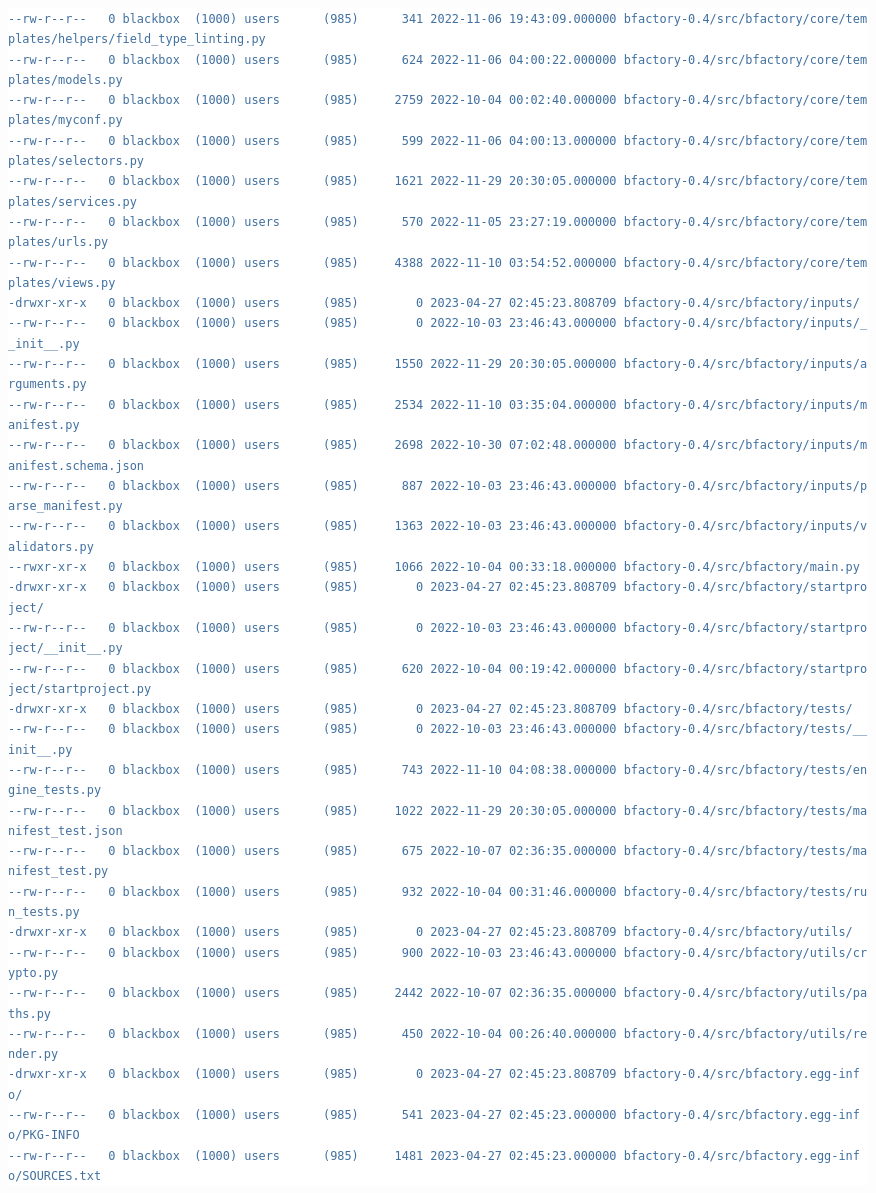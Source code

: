 ```diff
--rw-r--r--   0 blackbox  (1000) users      (985)      341 2022-11-06 19:43:09.000000 bfactory-0.4/src/bfactory/core/templates/helpers/field_type_linting.py
--rw-r--r--   0 blackbox  (1000) users      (985)      624 2022-11-06 04:00:22.000000 bfactory-0.4/src/bfactory/core/templates/models.py
--rw-r--r--   0 blackbox  (1000) users      (985)     2759 2022-10-04 00:02:40.000000 bfactory-0.4/src/bfactory/core/templates/myconf.py
--rw-r--r--   0 blackbox  (1000) users      (985)      599 2022-11-06 04:00:13.000000 bfactory-0.4/src/bfactory/core/templates/selectors.py
--rw-r--r--   0 blackbox  (1000) users      (985)     1621 2022-11-29 20:30:05.000000 bfactory-0.4/src/bfactory/core/templates/services.py
--rw-r--r--   0 blackbox  (1000) users      (985)      570 2022-11-05 23:27:19.000000 bfactory-0.4/src/bfactory/core/templates/urls.py
--rw-r--r--   0 blackbox  (1000) users      (985)     4388 2022-11-10 03:54:52.000000 bfactory-0.4/src/bfactory/core/templates/views.py
-drwxr-xr-x   0 blackbox  (1000) users      (985)        0 2023-04-27 02:45:23.808709 bfactory-0.4/src/bfactory/inputs/
--rw-r--r--   0 blackbox  (1000) users      (985)        0 2022-10-03 23:46:43.000000 bfactory-0.4/src/bfactory/inputs/__init__.py
--rw-r--r--   0 blackbox  (1000) users      (985)     1550 2022-11-29 20:30:05.000000 bfactory-0.4/src/bfactory/inputs/arguments.py
--rw-r--r--   0 blackbox  (1000) users      (985)     2534 2022-11-10 03:35:04.000000 bfactory-0.4/src/bfactory/inputs/manifest.py
--rw-r--r--   0 blackbox  (1000) users      (985)     2698 2022-10-30 07:02:48.000000 bfactory-0.4/src/bfactory/inputs/manifest.schema.json
--rw-r--r--   0 blackbox  (1000) users      (985)      887 2022-10-03 23:46:43.000000 bfactory-0.4/src/bfactory/inputs/parse_manifest.py
--rw-r--r--   0 blackbox  (1000) users      (985)     1363 2022-10-03 23:46:43.000000 bfactory-0.4/src/bfactory/inputs/validators.py
--rwxr-xr-x   0 blackbox  (1000) users      (985)     1066 2022-10-04 00:33:18.000000 bfactory-0.4/src/bfactory/main.py
-drwxr-xr-x   0 blackbox  (1000) users      (985)        0 2023-04-27 02:45:23.808709 bfactory-0.4/src/bfactory/startproject/
--rw-r--r--   0 blackbox  (1000) users      (985)        0 2022-10-03 23:46:43.000000 bfactory-0.4/src/bfactory/startproject/__init__.py
--rw-r--r--   0 blackbox  (1000) users      (985)      620 2022-10-04 00:19:42.000000 bfactory-0.4/src/bfactory/startproject/startproject.py
-drwxr-xr-x   0 blackbox  (1000) users      (985)        0 2023-04-27 02:45:23.808709 bfactory-0.4/src/bfactory/tests/
--rw-r--r--   0 blackbox  (1000) users      (985)        0 2022-10-03 23:46:43.000000 bfactory-0.4/src/bfactory/tests/__init__.py
--rw-r--r--   0 blackbox  (1000) users      (985)      743 2022-11-10 04:08:38.000000 bfactory-0.4/src/bfactory/tests/engine_tests.py
--rw-r--r--   0 blackbox  (1000) users      (985)     1022 2022-11-29 20:30:05.000000 bfactory-0.4/src/bfactory/tests/manifest_test.json
--rw-r--r--   0 blackbox  (1000) users      (985)      675 2022-10-07 02:36:35.000000 bfactory-0.4/src/bfactory/tests/manifest_test.py
--rw-r--r--   0 blackbox  (1000) users      (985)      932 2022-10-04 00:31:46.000000 bfactory-0.4/src/bfactory/tests/run_tests.py
-drwxr-xr-x   0 blackbox  (1000) users      (985)        0 2023-04-27 02:45:23.808709 bfactory-0.4/src/bfactory/utils/
--rw-r--r--   0 blackbox  (1000) users      (985)      900 2022-10-03 23:46:43.000000 bfactory-0.4/src/bfactory/utils/crypto.py
--rw-r--r--   0 blackbox  (1000) users      (985)     2442 2022-10-07 02:36:35.000000 bfactory-0.4/src/bfactory/utils/paths.py
--rw-r--r--   0 blackbox  (1000) users      (985)      450 2022-10-04 00:26:40.000000 bfactory-0.4/src/bfactory/utils/render.py
-drwxr-xr-x   0 blackbox  (1000) users      (985)        0 2023-04-27 02:45:23.808709 bfactory-0.4/src/bfactory.egg-info/
--rw-r--r--   0 blackbox  (1000) users      (985)      541 2023-04-27 02:45:23.000000 bfactory-0.4/src/bfactory.egg-info/PKG-INFO
--rw-r--r--   0 blackbox  (1000) users      (985)     1481 2023-04-27 02:45:23.000000 bfactory-0.4/src/bfactory.egg-info/SOURCES.txt
```